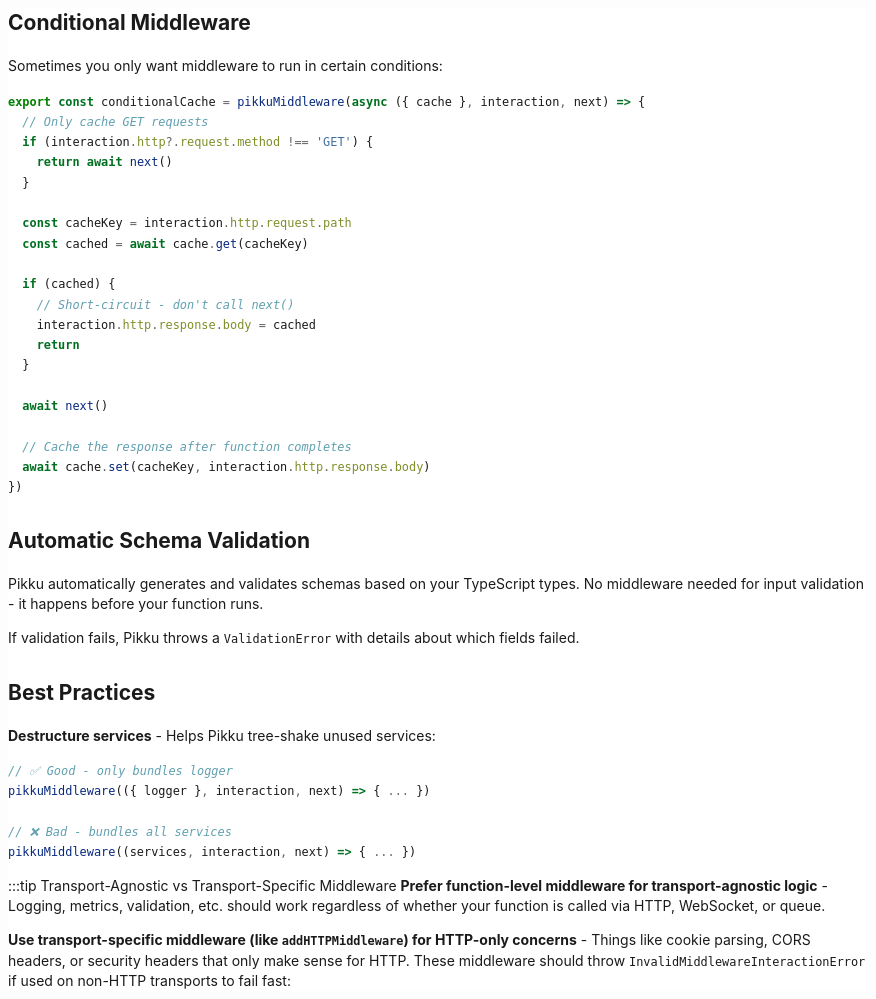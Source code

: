 ## Conditional Middleware

Sometimes you only want middleware to run in certain conditions:

```typescript
export const conditionalCache = pikkuMiddleware(async ({ cache }, interaction, next) => {
  // Only cache GET requests
  if (interaction.http?.request.method !== 'GET') {
    return await next()
  }

  const cacheKey = interaction.http.request.path
  const cached = await cache.get(cacheKey)

  if (cached) {
    // Short-circuit - don't call next()
    interaction.http.response.body = cached
    return
  }

  await next()

  // Cache the response after function completes
  await cache.set(cacheKey, interaction.http.response.body)
})
```

## Automatic Schema Validation

Pikku automatically generates and validates schemas based on your TypeScript types. No middleware needed for input validation - it happens before your function runs.

If validation fails, Pikku throws a `ValidationError` with details about which fields failed.

## Best Practices

**Destructure services** - Helps Pikku tree-shake unused services:
```typescript
// ✅ Good - only bundles logger
pikkuMiddleware(({ logger }, interaction, next) => { ... })

// ❌ Bad - bundles all services
pikkuMiddleware((services, interaction, next) => { ... })
```

:::tip Transport-Agnostic vs Transport-Specific Middleware
**Prefer function-level middleware for transport-agnostic logic** - Logging, metrics, validation, etc. should work regardless of whether your function is called via HTTP, WebSocket, or queue.

**Use transport-specific middleware (like `addHTTPMiddleware`) for HTTP-only concerns** - Things like cookie parsing, CORS headers, or security headers that only make sense for HTTP. These middleware should throw `InvalidMiddlewareInteractionError` if used on non-HTTP transports to fail fast:
